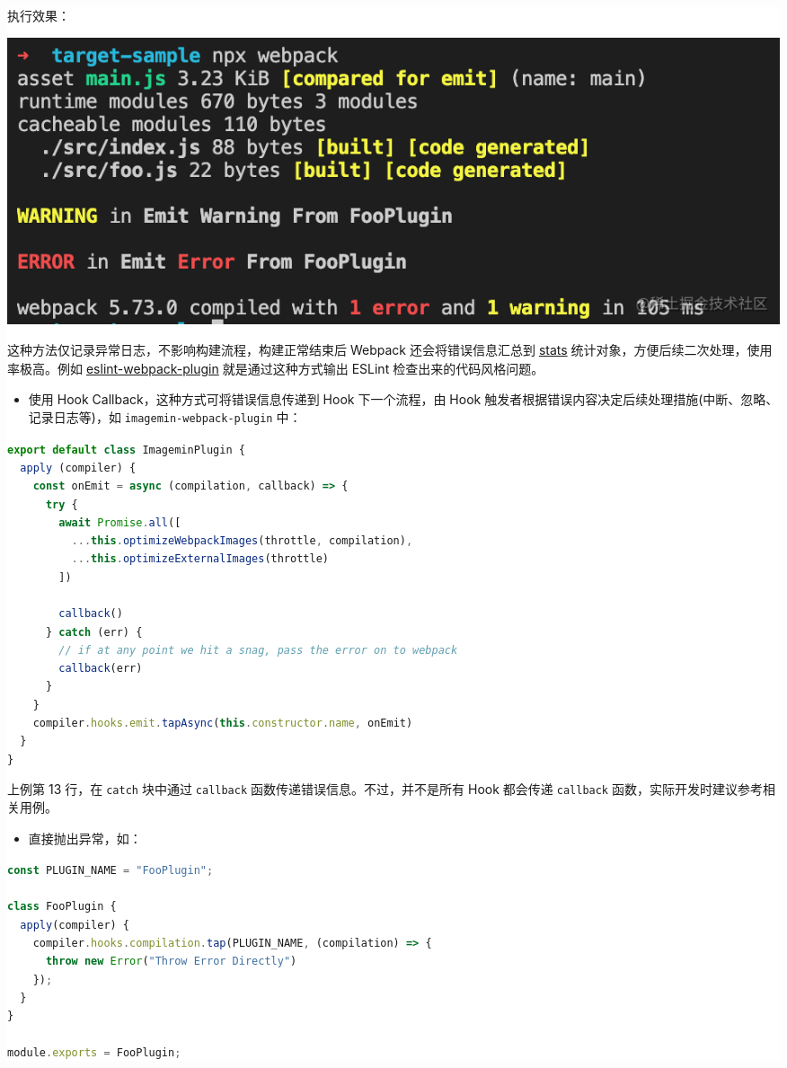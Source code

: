
执行效果：


![image.png](./images/1035c8f81506496f90535eb366d762a1~tplv-k3u1fbpfcp-watermark.image.png)

这种方法仅记录异常日志，不影响构建流程，构建正常结束后 Webpack 还会将错误信息汇总到 [stats](https://webpack.js.org/api/stats/) 统计对象，方便后续二次处理，使用率极高。例如 [eslint-webpack-plugin](https://github1s.com/webpack-contrib/eslint-webpack-plugin) 就是通过这种方式输出 ESLint 检查出来的代码风格问题。

- 使用 Hook Callback，这种方式可将错误信息传递到 Hook 下一个流程，由 Hook 触发者根据错误内容决定后续处理措施\(中断、忽略、记录日志等\)，如 `imagemin-webpack-plugin` 中：

```js
export default class ImageminPlugin {
  apply (compiler) {
    const onEmit = async (compilation, callback) => {
      try {
        await Promise.all([
          ...this.optimizeWebpackImages(throttle, compilation),
          ...this.optimizeExternalImages(throttle)
        ])

        callback()
      } catch (err) {
        // if at any point we hit a snag, pass the error on to webpack
        callback(err)
      }
    }
    compiler.hooks.emit.tapAsync(this.constructor.name, onEmit)
  }
}
```

上例第 13 行，在 `catch` 块中通过 `callback` 函数传递错误信息。不过，并不是所有 Hook 都会传递 `callback` 函数，实际开发时建议参考相关用例。

- 直接抛出异常，如：

```js
const PLUGIN_NAME = "FooPlugin";

class FooPlugin {
  apply(compiler) {
    compiler.hooks.compilation.tap(PLUGIN_NAME, (compilation) => {
      throw new Error("Throw Error Directly")
    });
  }
}

module.exports = FooPlugin;
```
